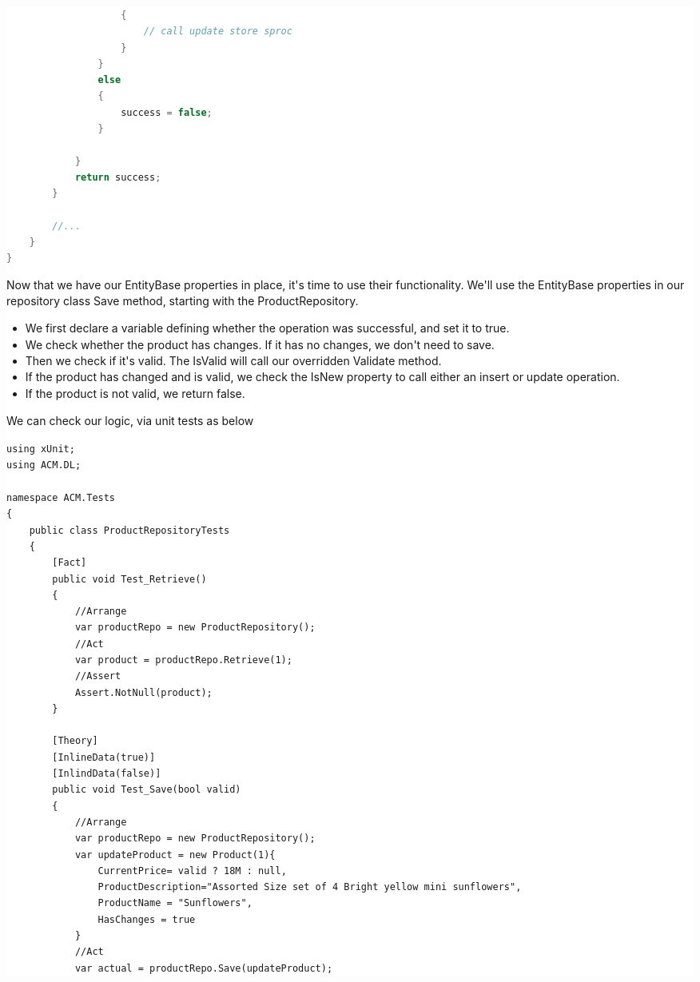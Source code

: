 ```csharp {10-38}
                    {
                        // call update store sproc
                    }
                }
                else
                {
                    success = false;
                }

            }
            return success;
        }

        //...
    }
}
```

Now that we have our EntityBase properties in place, it's time to use their functionality. We'll use the EntityBase properties in our repository class Save method, starting with the ProductRepository.

- We first declare a variable defining whether the operation was successful, and set it to true.
- We check whether the product has changes. If it has no changes, we don't need to save.
- Then we check if it's valid. The IsValid will call our overridden Validate method.
- If the product has changed and is valid, we check the IsNew property to call either an insert or update operation.
- If the product is not valid, we return false.

We can check our logic, via unit tests as below

```csharp{19-43}
using xUnit;
using ACM.DL;

namespace ACM.Tests
{
    public class ProductRepositoryTests
    {
        [Fact]
        public void Test_Retrieve()
        {
            //Arrange
            var productRepo = new ProductRepository();
            //Act
            var product = productRepo.Retrieve(1);
            //Assert
            Assert.NotNull(product);
        }

        [Theory]
        [InlineData(true)]
        [InlindData(false)]
        public void Test_Save(bool valid)
        {
            //Arrange
            var productRepo = new ProductRepository();
            var updateProduct = new Product(1){
                CurrentPrice= valid ? 18M : null,
                ProductDescription="Assorted Size set of 4 Bright yellow mini sunflowers",
                ProductName = "Sunflowers",
                HasChanges = true
            }
            //Act
            var actual = productRepo.Save(updateProduct);
```